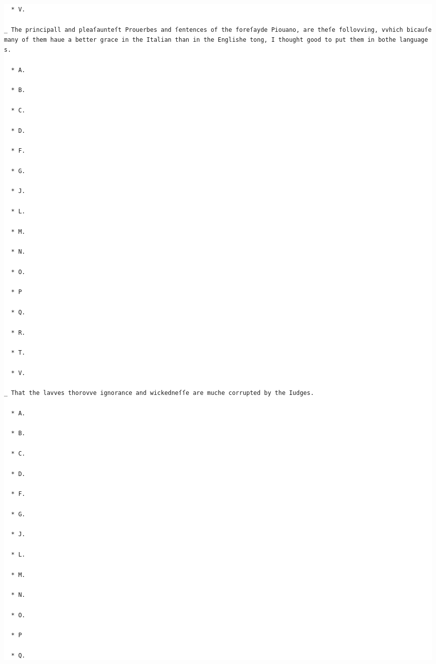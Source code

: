       * V.

    _ The principall and pleaſaunteſt Prouerbes and ſentences of the foreſayde Piouano, are theſe follovving, vvhich bicauſe many of them haue a better grace in the Italian than in the Englishe tong, I thought good to put them in bothe languages.

      * A.

      * B.

      * C.

      * D.

      * F.

      * G.

      * J.

      * L.

      * M.

      * N.

      * O.

      * P

      * Q.

      * R.

      * T.

      * V.

    _ That the lavves thorovve ignorance and wickedneſſe are muche corrupted by the Iudges.

      * A.

      * B.

      * C.

      * D.

      * F.

      * G.

      * J.

      * L.

      * M.

      * N.

      * O.

      * P

      * Q.
